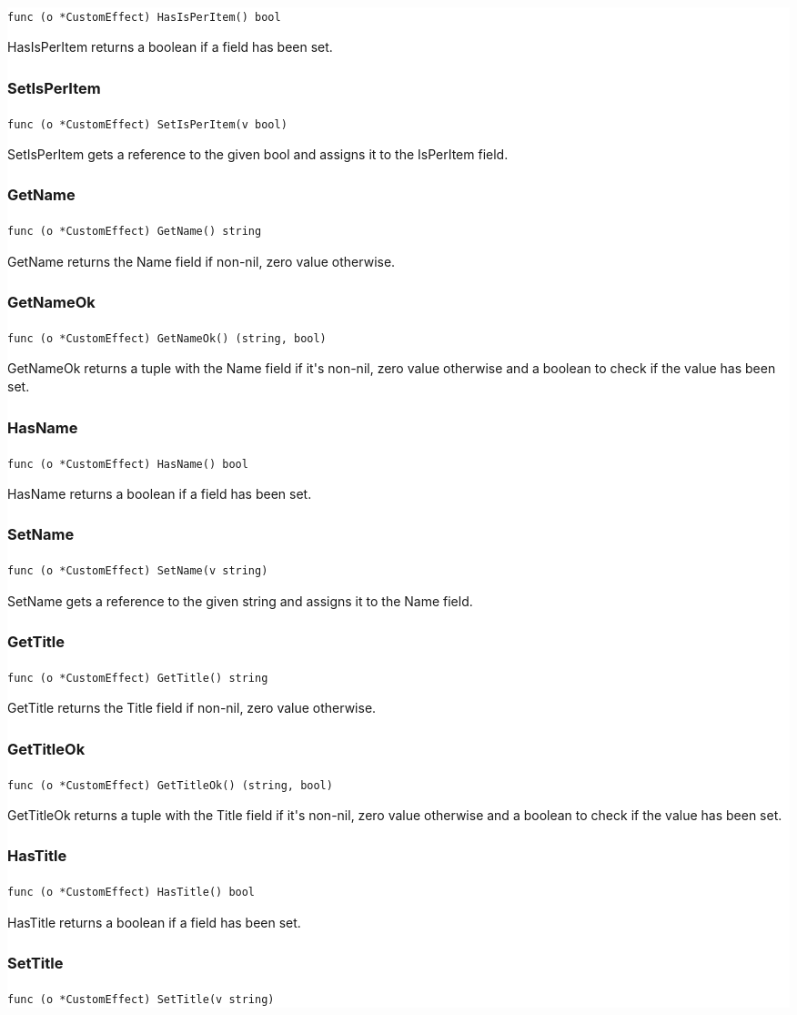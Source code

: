`func (o *CustomEffect) HasIsPerItem() bool`

HasIsPerItem returns a boolean if a field has been set.

### SetIsPerItem

`func (o *CustomEffect) SetIsPerItem(v bool)`

SetIsPerItem gets a reference to the given bool and assigns it to the IsPerItem field.

### GetName

`func (o *CustomEffect) GetName() string`

GetName returns the Name field if non-nil, zero value otherwise.

### GetNameOk

`func (o *CustomEffect) GetNameOk() (string, bool)`

GetNameOk returns a tuple with the Name field if it's non-nil, zero value otherwise
and a boolean to check if the value has been set.

### HasName

`func (o *CustomEffect) HasName() bool`

HasName returns a boolean if a field has been set.

### SetName

`func (o *CustomEffect) SetName(v string)`

SetName gets a reference to the given string and assigns it to the Name field.

### GetTitle

`func (o *CustomEffect) GetTitle() string`

GetTitle returns the Title field if non-nil, zero value otherwise.

### GetTitleOk

`func (o *CustomEffect) GetTitleOk() (string, bool)`

GetTitleOk returns a tuple with the Title field if it's non-nil, zero value otherwise
and a boolean to check if the value has been set.

### HasTitle

`func (o *CustomEffect) HasTitle() bool`

HasTitle returns a boolean if a field has been set.

### SetTitle

`func (o *CustomEffect) SetTitle(v string)`
